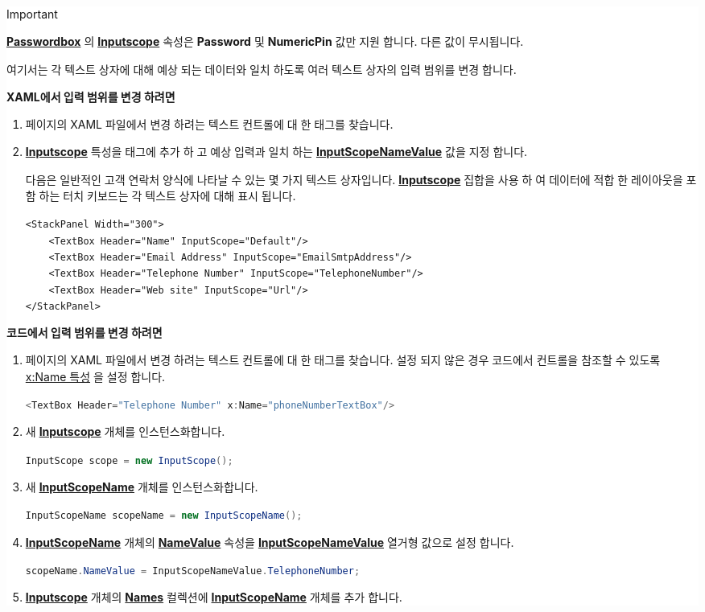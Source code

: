 > [!IMPORTANT]
> **[Passwordbox](/uwp/api/Windows.UI.Xaml.Controls.PasswordBox)** 의 **[Inputscope](/uwp/api/windows.ui.xaml.controls.passwordbox.inputscope)** 속성은 **Password** 및 **NumericPin** 값만 지원 합니다. 다른 값이 무시됩니다.

여기서는 각 텍스트 상자에 대해 예상 되는 데이터와 일치 하도록 여러 텍스트 상자의 입력 범위를 변경 합니다.

**XAML에서 입력 범위를 변경 하려면**

1.  페이지의 XAML 파일에서 변경 하려는 텍스트 컨트롤에 대 한 태그를 찾습니다.
2.  [**Inputscope**](/uwp/api/windows.ui.xaml.controls.textbox.inputscope) 특성을 태그에 추가 하 고 예상 입력과 일치 하는 [**InputScopeNameValue**](/uwp/api/Windows.UI.Xaml.Input.InputScopeNameValue) 값을 지정 합니다.

    다음은 일반적인 고객 연락처 양식에 나타날 수 있는 몇 가지 텍스트 상자입니다. [**Inputscope**](/uwp/api/windows.ui.xaml.controls.textbox.inputscope) 집합을 사용 하 여 데이터에 적합 한 레이아웃을 포함 하는 터치 키보드는 각 텍스트 상자에 대해 표시 됩니다.

    ```xaml
    <StackPanel Width="300">
        <TextBox Header="Name" InputScope="Default"/>
        <TextBox Header="Email Address" InputScope="EmailSmtpAddress"/>
        <TextBox Header="Telephone Number" InputScope="TelephoneNumber"/>
        <TextBox Header="Web site" InputScope="Url"/>
    </StackPanel>
    ```

**코드에서 입력 범위를 변경 하려면**

1.  페이지의 XAML 파일에서 변경 하려는 텍스트 컨트롤에 대 한 태그를 찾습니다. 설정 되지 않은 경우 코드에서 컨트롤을 참조할 수 있도록 [x:Name 특성](../../xaml-platform/x-name-attribute.md) 을 설정 합니다.

    ```csharp
    <TextBox Header="Telephone Number" x:Name="phoneNumberTextBox"/>
    ```

2.  새 [**Inputscope**](/uwp/api/Windows.UI.Xaml.Input.InputScope) 개체를 인스턴스화합니다.

    ```csharp
    InputScope scope = new InputScope();
    ```

3.  새 [**InputScopeName**](/uwp/api/Windows.UI.Xaml.Input.InputScopeName) 개체를 인스턴스화합니다.
    
    ```csharp
    InputScopeName scopeName = new InputScopeName();
    ```

4.  [**InputScopeName**](/uwp/api/Windows.UI.Xaml.Input.InputScopeName) 개체의 [**NameValue**](/uwp/api/windows.ui.xaml.input.inputscopename.namevalue) 속성을 [**InputScopeNameValue**](/uwp/api/Windows.UI.Xaml.Input.InputScopeNameValue) 열거형 값으로 설정 합니다.

    ```csharp
    scopeName.NameValue = InputScopeNameValue.TelephoneNumber;
    ```

5.  [**Inputscope**](/uwp/api/Windows.UI.Xaml.Input.InputScope) 개체의 [**Names**](/uwp/api/windows.ui.xaml.input.inputscope.names) 컬렉션에 [**InputScopeName**](/uwp/api/Windows.UI.Xaml.Input.InputScopeName) 개체를 추가 합니다.

